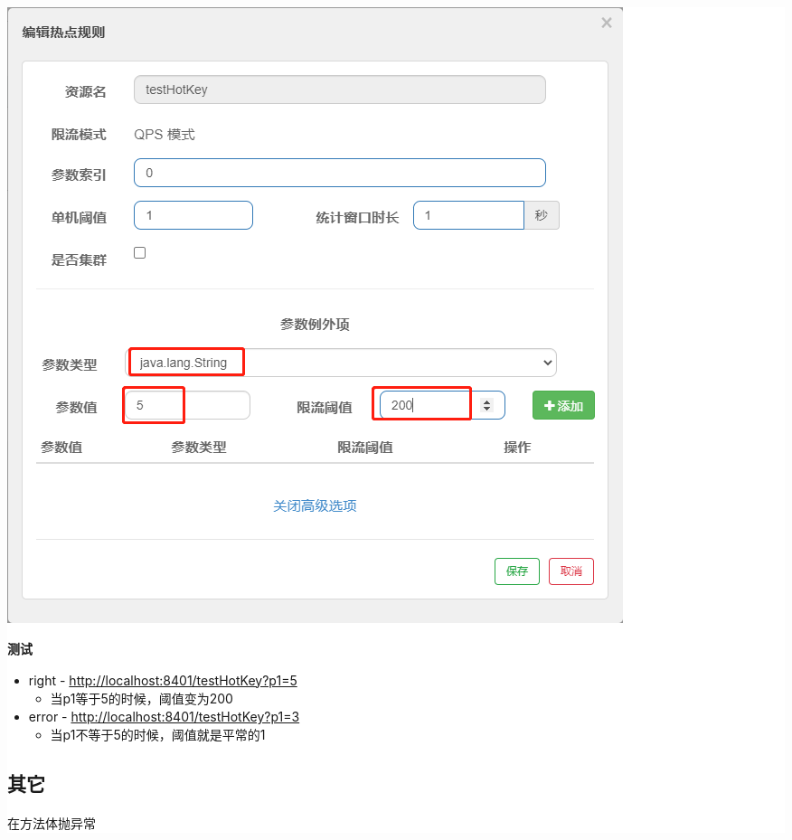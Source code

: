 ![image-20210802232320361.png](./img/SdIEYfgwZ5f_8ZQ2/1638260747199-b37cefac-6626-4a69-bd21-c1191ea37821-723229.png)



**测试**



+ right - [http://localhost:8401/testHotKey?p1=5](http://localhost:8401/testHotKey?p1=5) 
    - 当p1等于5的时候，阈值变为200
+ error - [http://localhost:8401/testHotKey?p1=3](http://localhost:8401/testHotKey?p1=3) 
    - 当p1不等于5的时候，阈值就是平常的1



## 其它


在方法体抛异常

